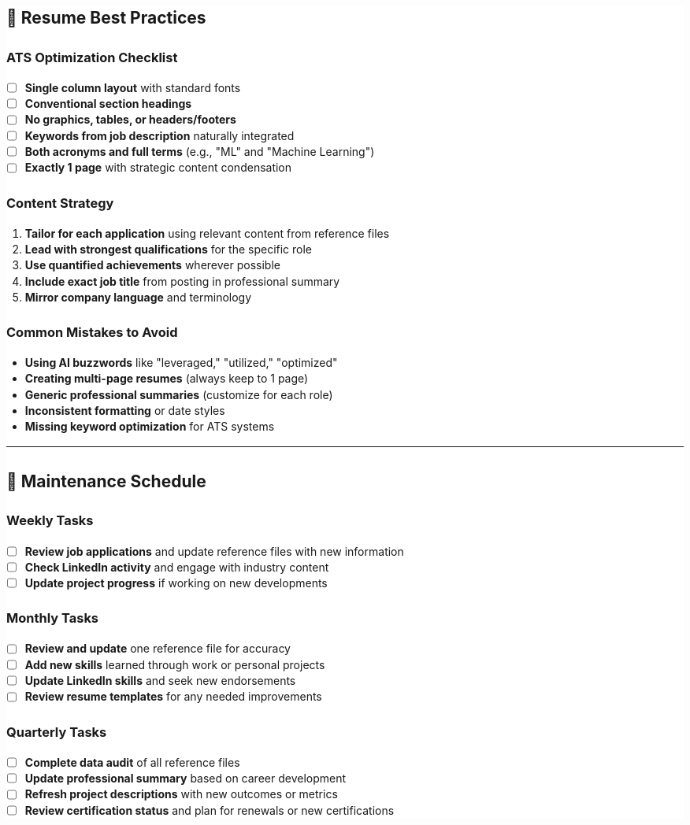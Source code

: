
## 📝 Resume Best Practices

### ATS Optimization Checklist

- [ ] **Single column layout** with standard fonts
- [ ] **Conventional section headings**
- [ ] **No graphics, tables, or headers/footers**
- [ ] **Keywords from job description** naturally integrated
- [ ] **Both acronyms and full terms** (e.g., "ML" and "Machine Learning")
- [ ] **Exactly 1 page** with strategic content condensation

### Content Strategy

1. **Tailor for each application** using relevant content from reference files
2. **Lead with strongest qualifications** for the specific role
3. **Use quantified achievements** wherever possible
4. **Include exact job title** from posting in professional summary
5. **Mirror company language** and terminology

### Common Mistakes to Avoid

- **Using AI buzzwords** like "leveraged," "utilized," "optimized"
- **Creating multi-page resumes** (always keep to 1 page)
- **Generic professional summaries** (customize for each role)
- **Inconsistent formatting** or date styles
- **Missing keyword optimization** for ATS systems

---

## 🔄 Maintenance Schedule

### Weekly Tasks

- [ ] **Review job applications** and update reference files with new information
- [ ] **Check LinkedIn activity** and engage with industry content
- [ ] **Update project progress** if working on new developments

### Monthly Tasks

- [ ] **Review and update** one reference file for accuracy
- [ ] **Add new skills** learned through work or personal projects
- [ ] **Update LinkedIn skills** and seek new endorsements
- [ ] **Review resume templates** for any needed improvements

### Quarterly Tasks

- [ ] **Complete data audit** of all reference files
- [ ] **Update professional summary** based on career development
- [ ] **Refresh project descriptions** with new outcomes or metrics
- [ ] **Review certification status** and plan for renewals or new certifications
